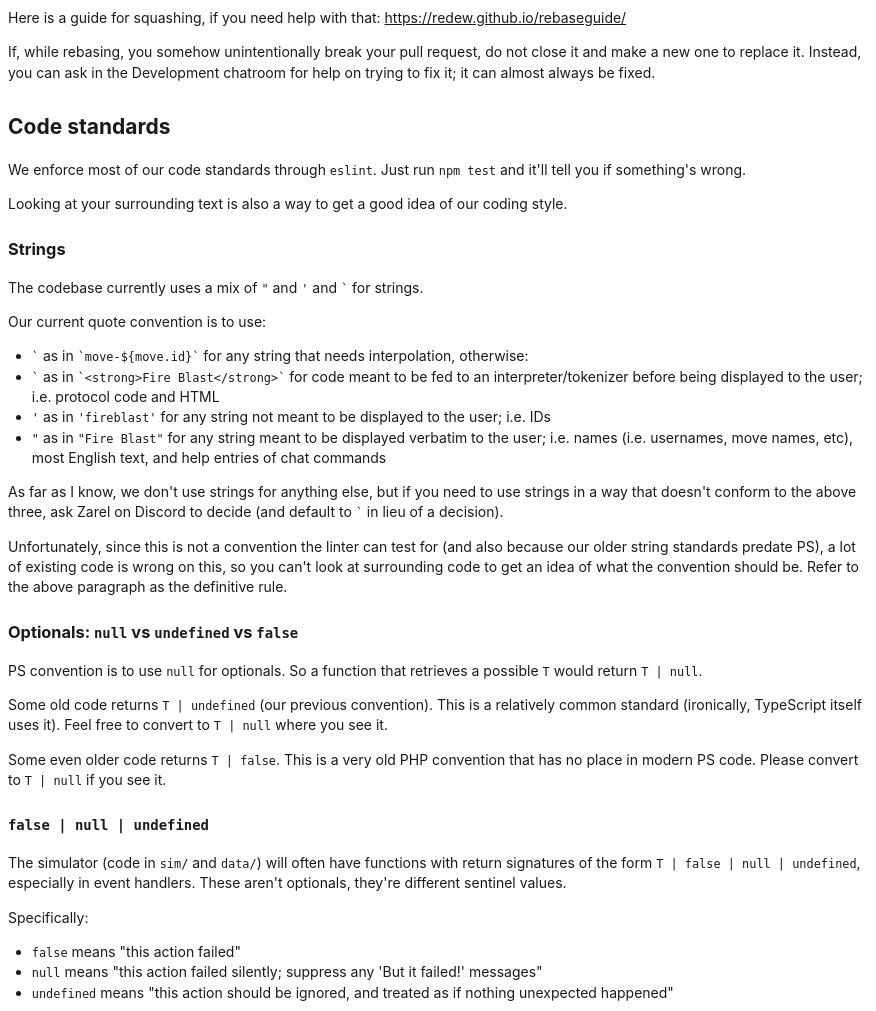 Here is a guide for squashing, if you need help with that: https://redew.github.io/rebaseguide/

If, while rebasing, you somehow unintentionally break your pull request, do not close it and make a new one to replace it. Instead, you can ask in the Development chatroom for help on trying to fix it; it can almost always be fixed.


Code standards
------------------------------------------------------------------------

We enforce most of our code standards through `eslint`. Just run `npm test` and it'll tell you if something's wrong.

Looking at your surrounding text is also a way to get a good idea of our coding style.

### Strings

The codebase currently uses a mix of `"` and `'` and `` ` `` for strings.

Our current quote convention is to use:

- `` ` `` as in `` `move-${move.id}` `` for any string that needs interpolation, otherwise:
- `` ` `` as in `` `<strong>Fire Blast</strong>` `` for code meant to be fed to an interpreter/tokenizer before being displayed to the user; i.e. protocol code and HTML
- `'` as in `'fireblast'` for any string not meant to be displayed to the user; i.e. IDs
- `"` as in `"Fire Blast"` for any string meant to be displayed verbatim to the user; i.e. names (i.e. usernames, move names, etc), most English text, and help entries of chat commands

As far as I know, we don't use strings for anything else, but if you need to use strings in a way that doesn't conform to the above three, ask Zarel on Discord to decide (and default to `` ` `` in lieu of a decision).

Unfortunately, since this is not a convention the linter can test for (and also because our older string standards predate PS), a lot of existing code is wrong on this, so you can't look at surrounding code to get an idea of what the convention should be. Refer to the above paragraph as the definitive rule.

### Optionals: `null` vs `undefined` vs `false`

PS convention is to use `null` for optionals. So a function that retrieves a possible `T` would return `T | null`.

Some old code returns `T | undefined` (our previous convention). This is a relatively common standard (ironically, TypeScript itself uses it). Feel free to convert to `T | null` where you see it.

Some even older code returns `T | false`. This is a very old PHP convention that has no place in modern PS code. Please convert to `T | null` if you see it.

### `false | null | undefined`

The simulator (code in `sim/` and `data/`) will often have functions with return signatures of the form `T | false | null | undefined`, especially in event handlers. These aren't optionals, they're different sentinel values.

Specifically:

* `false` means "this action failed"
* `null` means "this action failed silently; suppress any 'But it failed!' messages"
* `undefined` means "this action should be ignored, and treated as if nothing unexpected happened"
